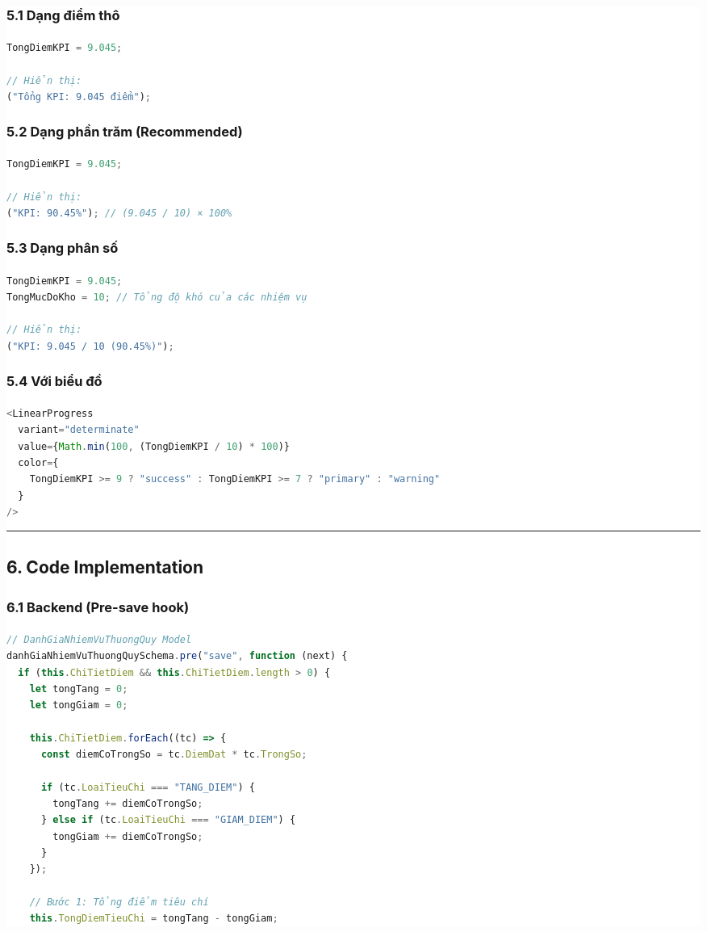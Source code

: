 ### 5.1 Dạng điểm thô

```javascript
TongDiemKPI = 9.045;

// Hiển thị:
("Tổng KPI: 9.045 điểm");
```

### 5.2 Dạng phần trăm (Recommended)

```javascript
TongDiemKPI = 9.045;

// Hiển thị:
("KPI: 90.45%"); // (9.045 / 10) × 100%
```

### 5.3 Dạng phân số

```javascript
TongDiemKPI = 9.045;
TongMucDoKho = 10; // Tổng độ khó của các nhiệm vụ

// Hiển thị:
("KPI: 9.045 / 10 (90.45%)");
```

### 5.4 Với biểu đồ

```javascript
<LinearProgress
  variant="determinate"
  value={Math.min(100, (TongDiemKPI / 10) * 100)}
  color={
    TongDiemKPI >= 9 ? "success" : TongDiemKPI >= 7 ? "primary" : "warning"
  }
/>
```

---

## 6. Code Implementation

### 6.1 Backend (Pre-save hook)

```javascript
// DanhGiaNhiemVuThuongQuy Model
danhGiaNhiemVuThuongQuySchema.pre("save", function (next) {
  if (this.ChiTietDiem && this.ChiTietDiem.length > 0) {
    let tongTang = 0;
    let tongGiam = 0;

    this.ChiTietDiem.forEach((tc) => {
      const diemCoTrongSo = tc.DiemDat * tc.TrongSo;

      if (tc.LoaiTieuChi === "TANG_DIEM") {
        tongTang += diemCoTrongSo;
      } else if (tc.LoaiTieuChi === "GIAM_DIEM") {
        tongGiam += diemCoTrongSo;
      }
    });

    // Bước 1: Tổng điểm tiêu chí
    this.TongDiemTieuChi = tongTang - tongGiam;
```